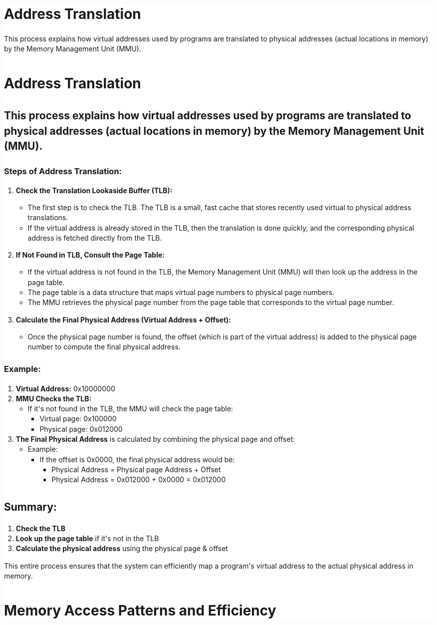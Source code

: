 # Address Translation

This process explains how virtual addresses used by programs are translated to physical addresses (actual locations in memory) by the Memory Management Unit (MMU).


# Address Translation

## This process explains how virtual addresses used by programs are translated to physical addresses (actual locations in memory) by the Memory Management Unit (MMU).

### Steps of Address Translation:

1. **Check the Translation Lookaside Buffer (TLB):**
   - The first step is to check the TLB. The TLB is a small, fast cache that stores recently used virtual to physical address translations.
   - If the virtual address is already stored in the TLB, then the translation is done quickly, and the corresponding physical address is fetched directly from the TLB.

2. **If Not Found in TLB, Consult the Page Table:**
   - If the virtual address is not found in the TLB, the Memory Management Unit (MMU) will then look up the address in the page table.
   - The page table is a data structure that maps virtual page numbers to physical page numbers.
   - The MMU retrieves the physical page number from the page table that corresponds to the virtual page number.

3. **Calculate the Final Physical Address (Virtual Address + Offset):**
   - Once the physical page number is found, the offset (which is part of the virtual address) is added to the physical page number to compute the final physical address.

### Example:
1. **Virtual Address:** 0x10000000
2. **MMU Checks the TLB:**
   - If it's not found in the TLB, the MMU will check the page table:
     - Virtual page: 0x100000
     - Physical page: 0x012000
3. **The Final Physical Address** is calculated by combining the physical page and offset:
   - Example:
     - If the offset is 0x0000, the final physical address would be:
       - Physical Address = Physical page Address + Offset
       - Physical Address = 0x012000 + 0x0000 = 0x012000

## Summary:
1. **Check the TLB**
2. **Look up the page table** if it's not in the TLB
3. **Calculate the physical address** using the physical page & offset

This entire process ensures that the system can efficiently map a program's virtual address to the actual physical address in memory.
# Memory Access Patterns and Efficiency
